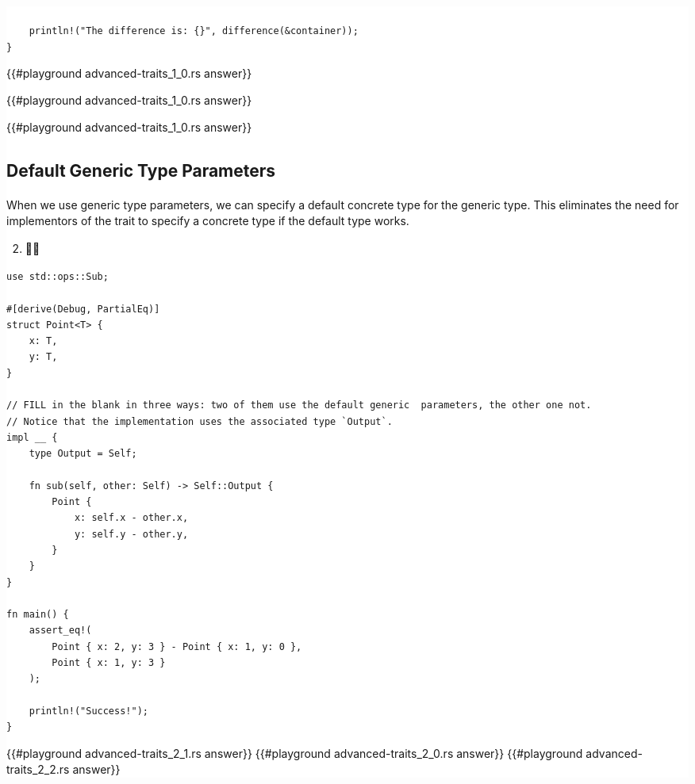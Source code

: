 ```rust,editable

    println!("The difference is: {}", difference(&container));
}
```

{{#playground advanced-traits_1_0.rs answer}}

{{#playground advanced-traits_1_0.rs answer}}

{{#playground advanced-traits_1_0.rs answer}}

## Default Generic Type Parameters
When we use generic type parameters, we can specify a default concrete type for the generic type. This eliminates the need for implementors of the trait to specify a concrete type if the default type works.

2. 🌟🌟
```rust,editable
use std::ops::Sub;

#[derive(Debug, PartialEq)]
struct Point<T> {
    x: T,
    y: T,
}

// FILL in the blank in three ways: two of them use the default generic  parameters, the other one not.
// Notice that the implementation uses the associated type `Output`.
impl __ {
    type Output = Self;

    fn sub(self, other: Self) -> Self::Output {
        Point {
            x: self.x - other.x,
            y: self.y - other.y,
        }
    }
}

fn main() {
    assert_eq!(
        Point { x: 2, y: 3 } - Point { x: 1, y: 0 },
        Point { x: 1, y: 3 }
    );

    println!("Success!");
}
```

{{#playground advanced-traits_2_1.rs answer}}
{{#playground advanced-traits_2_0.rs answer}}
{{#playground advanced-traits_2_2.rs answer}}
